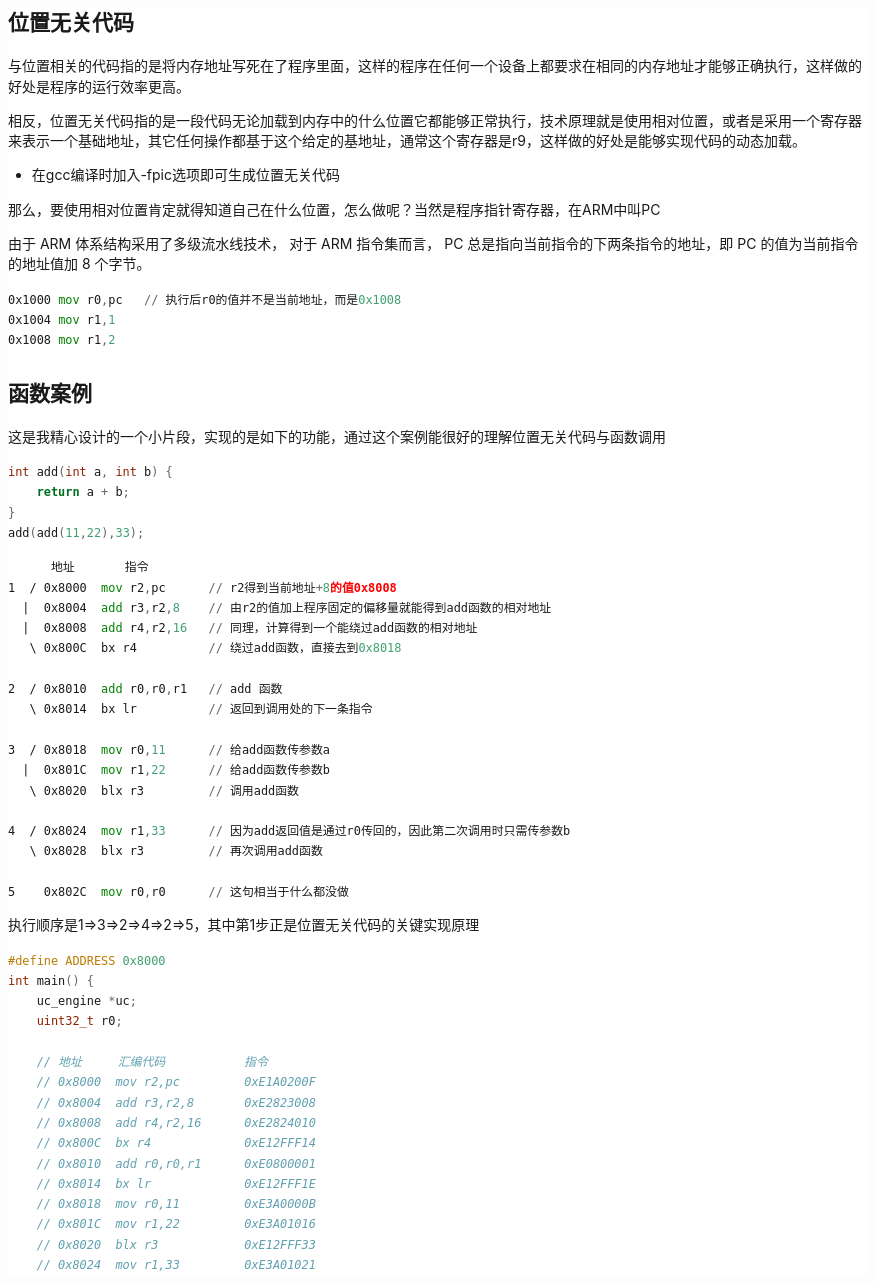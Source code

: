 ## 位置无关代码

与位置相关的代码指的是将内存地址写死在了程序里面，这样的程序在任何一个设备上都要求在相同的内存地址才能够正确执行，这样做的好处是程序的运行效率更高。

相反，位置无关代码指的是一段代码无论加载到内存中的什么位置它都能够正常执行，技术原理就是使用相对位置，或者是采用一个寄存器来表示一个基础地址，其它任何操作都基于这个给定的基地址，通常这个寄存器是r9，这样做的好处是能够实现代码的动态加载。

- 在gcc编译时加入-fpic选项即可生成位置无关代码

那么，要使用相对位置肯定就得知道自己在什么位置，怎么做呢？当然是程序指针寄存器，在ARM中叫PC

由于 ARM 体系结构采用了多级流水线技术， 对于 ARM 指令集而言， PC 总是指向当前指令的下两条指令的地址，即 PC 的值为当前指令的地址值加 8 个字节。
```asm
0x1000 mov r0,pc   // 执行后r0的值并不是当前地址，而是0x1008
0x1004 mov r1,1
0x1008 mov r1,2
```


## 函数案例

这是我精心设计的一个小片段，实现的是如下的功能，通过这个案例能很好的理解位置无关代码与函数调用
```c
int add(int a, int b) {
    return a + b;
}
add(add(11,22),33);
```

```asm
      地址       指令
1  / 0x8000  mov r2,pc      // r2得到当前地址+8的值0x8008
  |  0x8004  add r3,r2,8    // 由r2的值加上程序固定的偏移量就能得到add函数的相对地址
  |  0x8008  add r4,r2,16   // 同理，计算得到一个能绕过add函数的相对地址
   \ 0x800C  bx r4          // 绕过add函数，直接去到0x8018

2  / 0x8010  add r0,r0,r1   // add 函数
   \ 0x8014  bx lr          // 返回到调用处的下一条指令

3  / 0x8018  mov r0,11      // 给add函数传参数a
  |  0x801C  mov r1,22      // 给add函数传参数b
   \ 0x8020  blx r3         // 调用add函数

4  / 0x8024  mov r1,33      // 因为add返回值是通过r0传回的，因此第二次调用时只需传参数b
   \ 0x8028  blx r3         // 再次调用add函数

5    0x802C  mov r0,r0      // 这句相当于什么都没做
```
执行顺序是1=>3=>2=>4=>2=>5，其中第1步正是位置无关代码的关键实现原理

```c
#define ADDRESS 0x8000
int main() {
    uc_engine *uc;
    uint32_t r0;

    // 地址     汇编代码           指令
    // 0x8000  mov r2,pc         0xE1A0200F
    // 0x8004  add r3,r2,8       0xE2823008
    // 0x8008  add r4,r2,16      0xE2824010
    // 0x800C  bx r4             0xE12FFF14
    // 0x8010  add r0,r0,r1      0xE0800001
    // 0x8014  bx lr             0xE12FFF1E
    // 0x8018  mov r0,11         0xE3A0000B
    // 0x801C  mov r1,22         0xE3A01016
    // 0x8020  blx r3            0xE12FFF33
    // 0x8024  mov r1,33         0xE3A01021
```